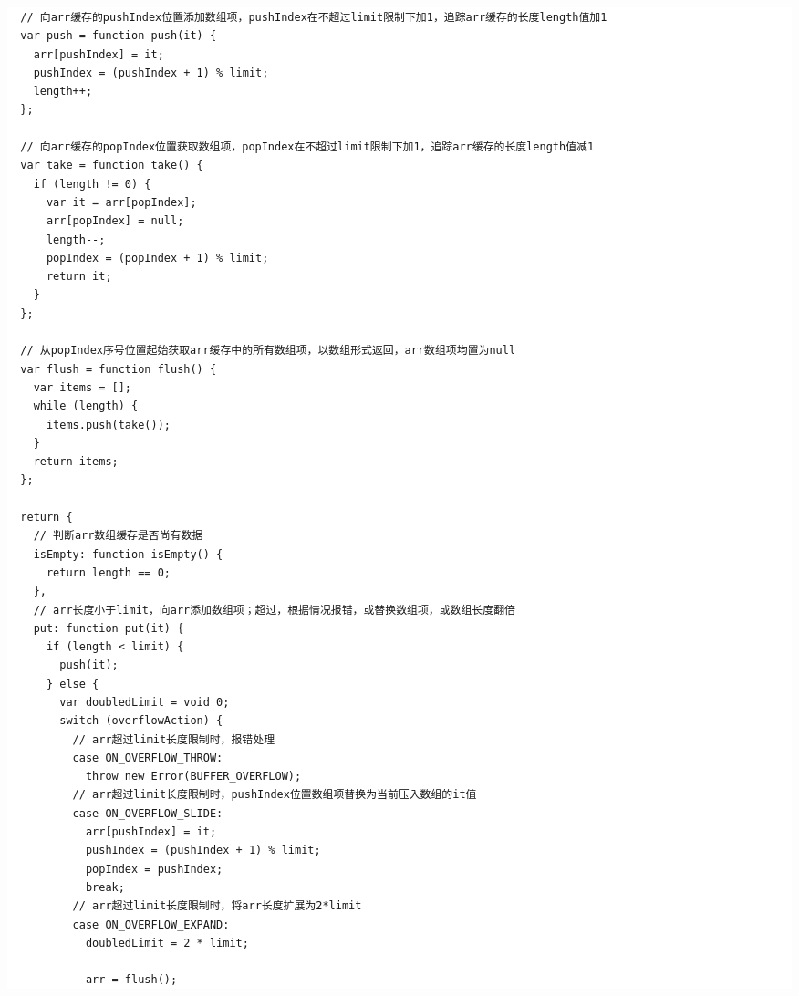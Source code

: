 	  // 向arr缓存的pushIndex位置添加数组项，pushIndex在不超过limit限制下加1，追踪arr缓存的长度length值加1
	  var push = function push(it) {
	    arr[pushIndex] = it;
	    pushIndex = (pushIndex + 1) % limit;
	    length++;
	  };
	
	  // 向arr缓存的popIndex位置获取数组项，popIndex在不超过limit限制下加1，追踪arr缓存的长度length值减1
	  var take = function take() {
	    if (length != 0) {
	      var it = arr[popIndex];
	      arr[popIndex] = null;
	      length--;
	      popIndex = (popIndex + 1) % limit;
	      return it;
	    }
	  };
	
	  // 从popIndex序号位置起始获取arr缓存中的所有数组项，以数组形式返回，arr数组项均置为null
	  var flush = function flush() {
	    var items = [];
	    while (length) {
	      items.push(take());
	    }
	    return items;
	  };
	
	  return {
	    // 判断arr数组缓存是否尚有数据
	    isEmpty: function isEmpty() {
	      return length == 0;
	    },
	    // arr长度小于limit，向arr添加数组项；超过，根据情况报错，或替换数组项，或数组长度翻倍
	    put: function put(it) {
	      if (length < limit) {
	        push(it);
	      } else {
	        var doubledLimit = void 0;
	        switch (overflowAction) {
	          // arr超过limit长度限制时，报错处理
	          case ON_OVERFLOW_THROW:
	            throw new Error(BUFFER_OVERFLOW);
	          // arr超过limit长度限制时，pushIndex位置数组项替换为当前压入数组的it值
	          case ON_OVERFLOW_SLIDE:
	            arr[pushIndex] = it;
	            pushIndex = (pushIndex + 1) % limit;
	            popIndex = pushIndex;
	            break;
	          // arr超过limit长度限制时，将arr长度扩展为2*limit
	          case ON_OVERFLOW_EXPAND:
	            doubledLimit = 2 * limit;
	
	            arr = flush();
	